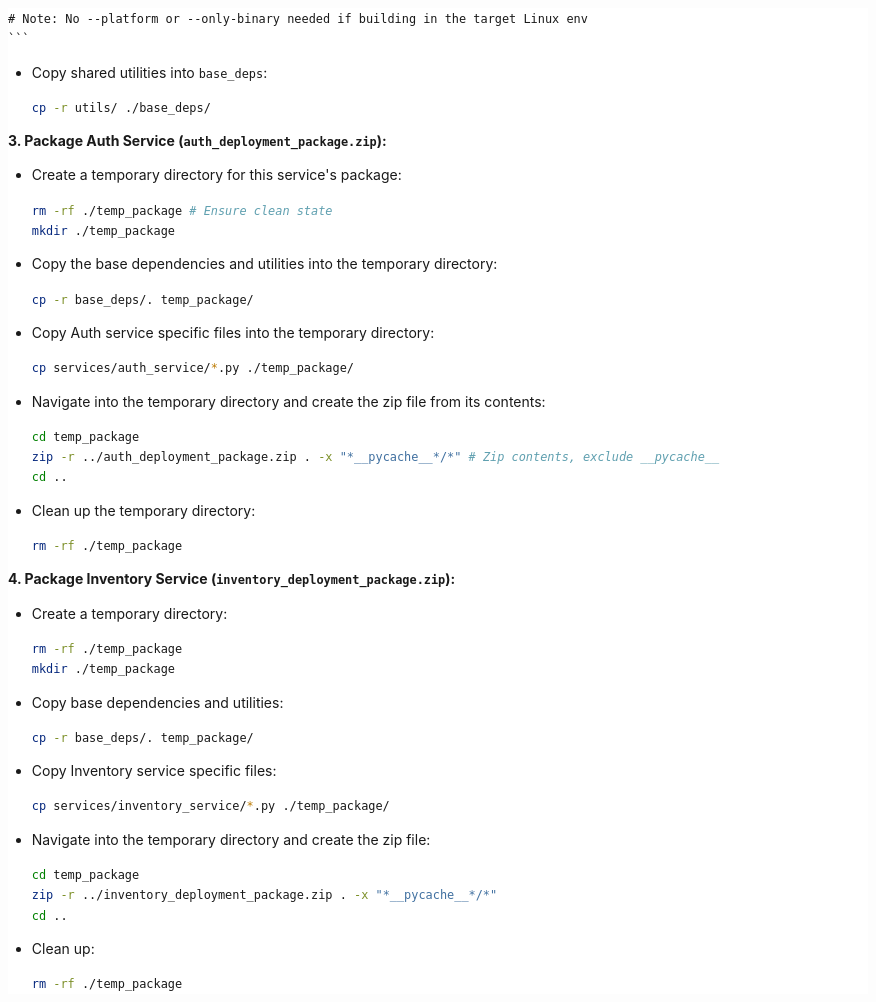     # Note: No --platform or --only-binary needed if building in the target Linux env
    ```
*   Copy shared utilities into `base_deps`:
    ```bash
    cp -r utils/ ./base_deps/
    ```

**3. Package Auth Service (`auth_deployment_package.zip`):**

*   Create a temporary directory for this service's package:
    ```bash
    rm -rf ./temp_package # Ensure clean state
    mkdir ./temp_package
    ```
*   Copy the base dependencies and utilities into the temporary directory:
    ```bash
    cp -r base_deps/. temp_package/
    ```
*   Copy Auth service specific files into the temporary directory:
    ```bash
    cp services/auth_service/*.py ./temp_package/
    ```
*   Navigate into the temporary directory and create the zip file from its contents:
    ```bash
    cd temp_package
    zip -r ../auth_deployment_package.zip . -x "*__pycache__*/*" # Zip contents, exclude __pycache__
    cd ..
    ```
*   Clean up the temporary directory:
    ```bash
    rm -rf ./temp_package
    ```

**4. Package Inventory Service (`inventory_deployment_package.zip`):**

*   Create a temporary directory:
    ```bash
    rm -rf ./temp_package
    mkdir ./temp_package
    ```
*   Copy base dependencies and utilities:
    ```bash
    cp -r base_deps/. temp_package/
    ```
*   Copy Inventory service specific files:
    ```bash
    cp services/inventory_service/*.py ./temp_package/
    ```
*   Navigate into the temporary directory and create the zip file:
    ```bash
    cd temp_package
    zip -r ../inventory_deployment_package.zip . -x "*__pycache__*/*"
    cd ..
    ```
*   Clean up:
    ```bash
    rm -rf ./temp_package
    ```

